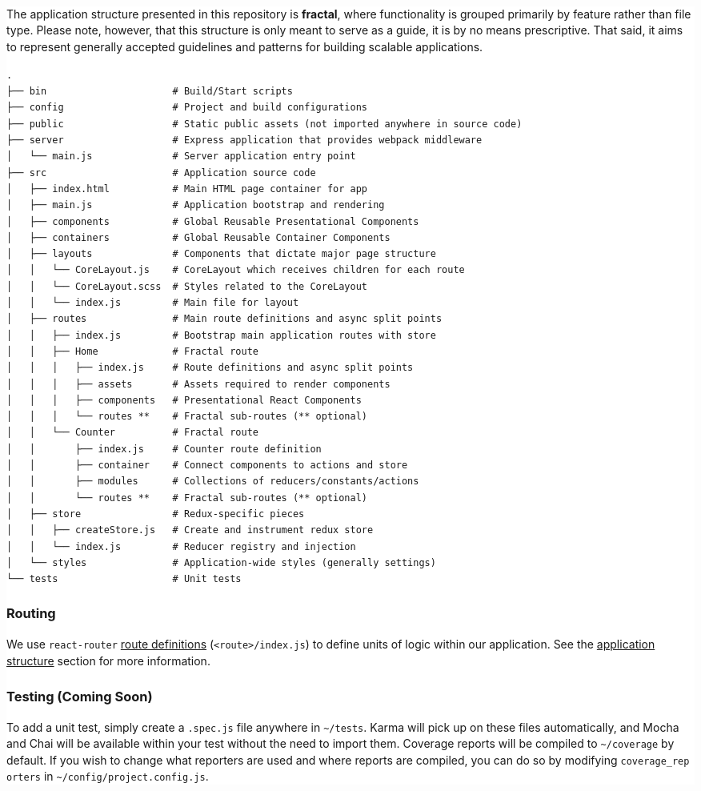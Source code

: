 The application structure presented in this repository is **fractal**, where functionality is grouped primarily by feature rather than file type. Please note, however, that this structure is only meant to serve as a guide, it is by no means prescriptive. That said, it aims to represent generally accepted guidelines and patterns for building scalable applications.

```
.
├── bin                      # Build/Start scripts
├── config                   # Project and build configurations
├── public                   # Static public assets (not imported anywhere in source code)
├── server                   # Express application that provides webpack middleware
│   └── main.js              # Server application entry point
├── src                      # Application source code
│   ├── index.html           # Main HTML page container for app
│   ├── main.js              # Application bootstrap and rendering
│   ├── components           # Global Reusable Presentational Components
│   ├── containers           # Global Reusable Container Components
│   ├── layouts              # Components that dictate major page structure
│   │   └── CoreLayout.js    # CoreLayout which receives children for each route
│   │   └── CoreLayout.scss  # Styles related to the CoreLayout
│   │   └── index.js         # Main file for layout
│   ├── routes               # Main route definitions and async split points
│   │   ├── index.js         # Bootstrap main application routes with store
│   │   ├── Home             # Fractal route
│   │   │   ├── index.js     # Route definitions and async split points
│   │   │   ├── assets       # Assets required to render components
│   │   │   ├── components   # Presentational React Components
│   │   │   └── routes **    # Fractal sub-routes (** optional)
│   │   └── Counter          # Fractal route
│   │       ├── index.js     # Counter route definition
│   │       ├── container    # Connect components to actions and store
│   │       ├── modules      # Collections of reducers/constants/actions
│   │       └── routes **    # Fractal sub-routes (** optional)
│   ├── store                # Redux-specific pieces
│   │   ├── createStore.js   # Create and instrument redux store
│   │   └── index.js         # Reducer registry and injection
│   └── styles               # Application-wide styles (generally settings)
└── tests                    # Unit tests
```

### Routing
We use `react-router` [route definitions](https://github.com/ReactTraining/react-router/blob/v3/docs/API.md#plainroute) (`<route>/index.js`) to define units of logic within our application. See the [application structure](#application-structure) section for more information.

### Testing (Coming Soon)
To add a unit test, simply create a `.spec.js` file anywhere in `~/tests`. Karma will pick up on these files automatically, and Mocha and Chai will be available within your test without the need to import them. Coverage reports will be compiled to `~/coverage` by default. If you wish to change what reporters are used and where reports are compiled, you can do so by modifying `coverage_reporters` in `~/config/project.config.js`.
